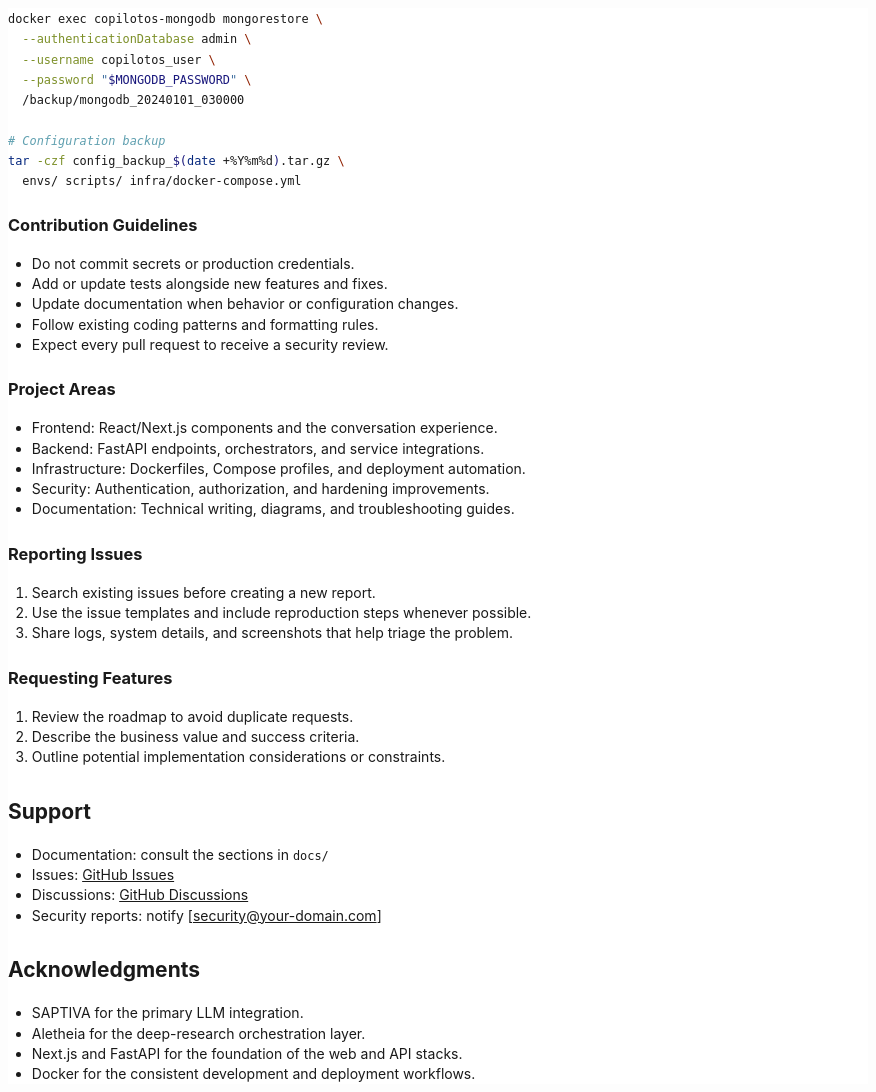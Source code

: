 ```bash
docker exec copilotos-mongodb mongorestore \
  --authenticationDatabase admin \
  --username copilotos_user \
  --password "$MONGODB_PASSWORD" \
  /backup/mongodb_20240101_030000

# Configuration backup
tar -czf config_backup_$(date +%Y%m%d).tar.gz \
  envs/ scripts/ infra/docker-compose.yml
```

### Contribution Guidelines
- Do not commit secrets or production credentials.
- Add or update tests alongside new features and fixes.
- Update documentation when behavior or configuration changes.
- Follow existing coding patterns and formatting rules.
- Expect every pull request to receive a security review.

### Project Areas
- Frontend: React/Next.js components and the conversation experience.
- Backend: FastAPI endpoints, orchestrators, and service integrations.
- Infrastructure: Dockerfiles, Compose profiles, and deployment automation.
- Security: Authentication, authorization, and hardening improvements.
- Documentation: Technical writing, diagrams, and troubleshooting guides.

### Reporting Issues
1. Search existing issues before creating a new report.
2. Use the issue templates and include reproduction steps whenever possible.
3. Share logs, system details, and screenshots that help triage the problem.

### Requesting Features
1. Review the roadmap to avoid duplicate requests.
2. Describe the business value and success criteria.
3. Outline potential implementation considerations or constraints.



## Support

- Documentation: consult the sections in `docs/`
- Issues: [GitHub Issues](https://github.com/your-org/copilotos-bridge/issues)
- Discussions: [GitHub Discussions](https://github.com/your-org/copilotos-bridge/discussions)
- Security reports: notify [security@your-domain.com]

## Acknowledgments

- SAPTIVA for the primary LLM integration.
- Aletheia for the deep-research orchestration layer.
- Next.js and FastAPI for the foundation of the web and API stacks.
- Docker for the consistent development and deployment workflows.

